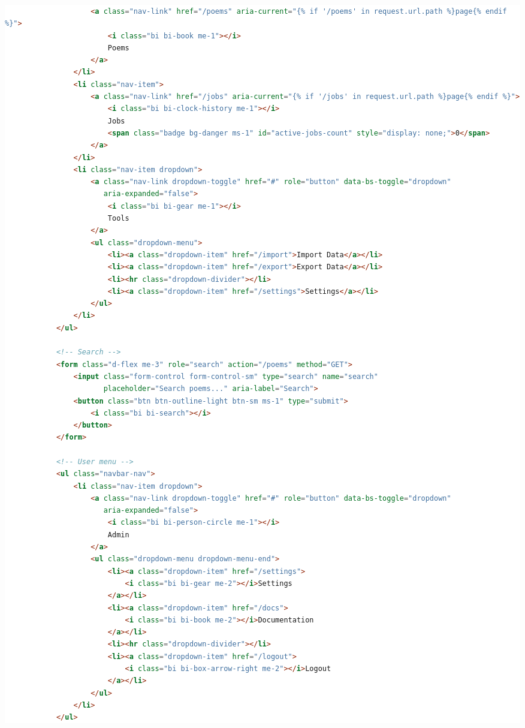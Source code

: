 ```html
                    <a class="nav-link" href="/poems" aria-current="{% if '/poems' in request.url.path %}page{% endif %}">
                        <i class="bi bi-book me-1"></i>
                        Poems
                    </a>
                </li>
                <li class="nav-item">
                    <a class="nav-link" href="/jobs" aria-current="{% if '/jobs' in request.url.path %}page{% endif %}">
                        <i class="bi bi-clock-history me-1"></i>
                        Jobs
                        <span class="badge bg-danger ms-1" id="active-jobs-count" style="display: none;">0</span>
                    </a>
                </li>
                <li class="nav-item dropdown">
                    <a class="nav-link dropdown-toggle" href="#" role="button" data-bs-toggle="dropdown"
                       aria-expanded="false">
                        <i class="bi bi-gear me-1"></i>
                        Tools
                    </a>
                    <ul class="dropdown-menu">
                        <li><a class="dropdown-item" href="/import">Import Data</a></li>
                        <li><a class="dropdown-item" href="/export">Export Data</a></li>
                        <li><hr class="dropdown-divider"></li>
                        <li><a class="dropdown-item" href="/settings">Settings</a></li>
                    </ul>
                </li>
            </ul>

            <!-- Search -->
            <form class="d-flex me-3" role="search" action="/poems" method="GET">
                <input class="form-control form-control-sm" type="search" name="search"
                       placeholder="Search poems..." aria-label="Search">
                <button class="btn btn-outline-light btn-sm ms-1" type="submit">
                    <i class="bi bi-search"></i>
                </button>
            </form>

            <!-- User menu -->
            <ul class="navbar-nav">
                <li class="nav-item dropdown">
                    <a class="nav-link dropdown-toggle" href="#" role="button" data-bs-toggle="dropdown"
                       aria-expanded="false">
                        <i class="bi bi-person-circle me-1"></i>
                        Admin
                    </a>
                    <ul class="dropdown-menu dropdown-menu-end">
                        <li><a class="dropdown-item" href="/settings">
                            <i class="bi bi-gear me-2"></i>Settings
                        </a></li>
                        <li><a class="dropdown-item" href="/docs">
                            <i class="bi bi-book me-2"></i>Documentation
                        </a></li>
                        <li><hr class="dropdown-divider"></li>
                        <li><a class="dropdown-item" href="/logout">
                            <i class="bi bi-box-arrow-right me-2"></i>Logout
                        </a></li>
                    </ul>
                </li>
            </ul>
```
